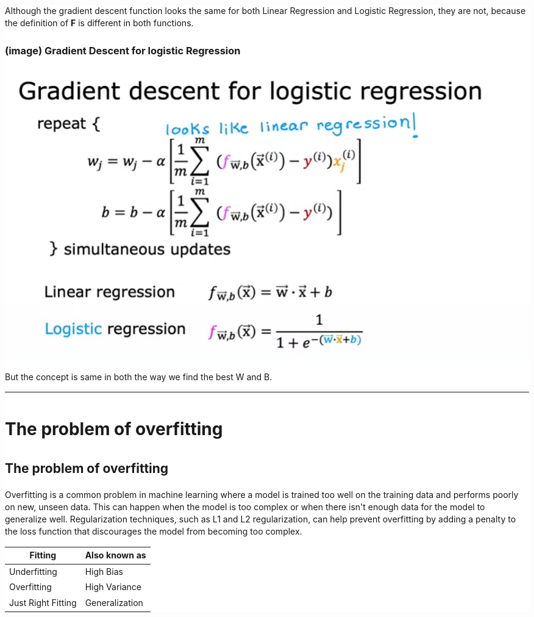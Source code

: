 Although the gradient descent function looks the same for both Linear Regression and Logistic Regression, they are not,  because the definition of **F** is different in both functions.

### (image) Gradient Descent for logistic Regression

![Untitled](Week%203%20Classification%20fd6116b6df5c418088400b35b16f2462/Untitled%2014.png)

But the concept is same in both the way we find the best W and B.

---

# **The problem of overfitting**

## The problem of overfitting

Overfitting is a common problem in machine learning where a model is trained too well on the training data and performs poorly on new, unseen data. This can happen when the model is too complex or when there isn't enough data for the model to generalize well. Regularization techniques, such as L1 and L2 regularization, can help prevent overfitting by adding a penalty to the loss function that discourages the model from becoming too complex.

| Fitting | Also known as |
| --- | --- |
| Underfitting | High Bias |
| Overfitting | High Variance |
| Just Right Fitting | Generalization |
